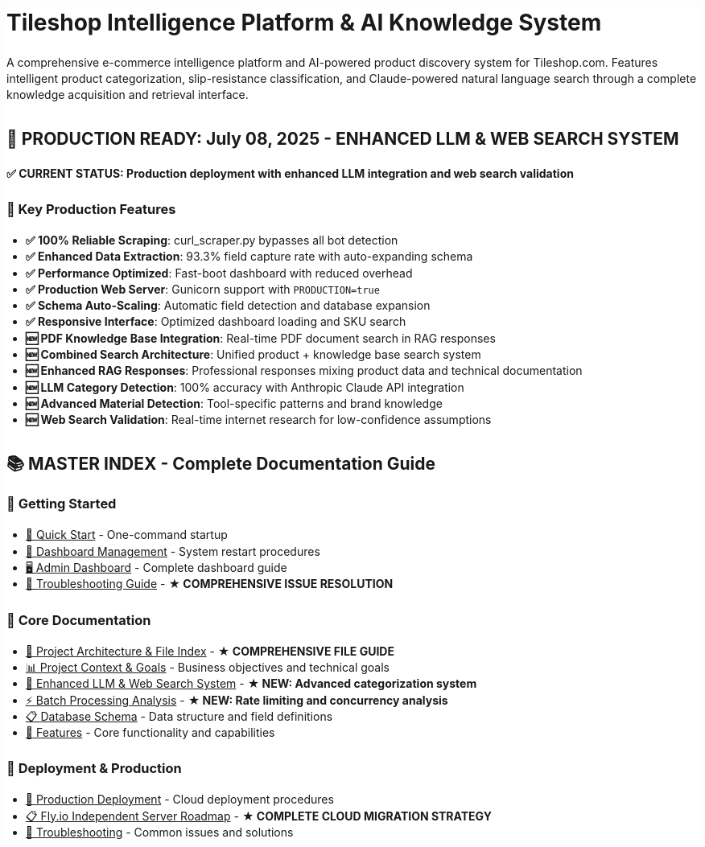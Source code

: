 # Tileshop Intelligence Platform & AI Knowledge System

A comprehensive e-commerce intelligence platform and AI-powered product discovery system for Tileshop.com. Features intelligent product categorization, slip-resistance classification, and Claude-powered natural language search through a complete knowledge acquisition and retrieval interface.

## 🚀 **PRODUCTION READY: July 08, 2025 - ENHANCED LLM & WEB SEARCH SYSTEM**

**✅ CURRENT STATUS: Production deployment with enhanced LLM integration and web search validation**

### **🎯 Key Production Features**
- **✅ 100% Reliable Scraping**: curl_scraper.py bypasses all bot detection
- **✅ Enhanced Data Extraction**: 93.3% field capture rate with auto-expanding schema
- **✅ Performance Optimized**: Fast-boot dashboard with reduced overhead
- **✅ Production Web Server**: Gunicorn support with `PRODUCTION=true`
- **✅ Schema Auto-Scaling**: Automatic field detection and database expansion
- **✅ Responsive Interface**: Optimized dashboard loading and SKU search
- **🆕 PDF Knowledge Base Integration**: Real-time PDF document search in RAG responses
- **🆕 Combined Search Architecture**: Unified product + knowledge base search system
- **🆕 Enhanced RAG Responses**: Professional responses mixing product data and technical documentation
- **🆕 LLM Category Detection**: 100% accuracy with Anthropic Claude API integration
- **🆕 Advanced Material Detection**: Tool-specific patterns and brand knowledge
- **🆕 Web Search Validation**: Real-time internet research for low-confidence assumptions

## 📚 **MASTER INDEX - Complete Documentation Guide**

### 🚀 **Getting Started**
- [🚀 Quick Start](#-quick-start) - One-command startup
- [🔄 Dashboard Management](#-proper-dashboard-reboot-protocol) - System restart procedures
- [🖥️ Admin Dashboard](#-admin-dashboard-features) - Complete dashboard guide
- [🔧 Troubleshooting Guide](TROUBLESHOOTING_GUIDE.md) - **★ COMPREHENSIVE ISSUE RESOLUTION**

### 📁 **Core Documentation**
- [📁 Project Architecture & File Index](#-project-architecture--file-index) - **★ COMPREHENSIVE FILE GUIDE**
- [📊 Project Context & Goals](#project-context--goals) - Business objectives and technical goals
- [🤖 Enhanced LLM & Web Search System](#-enhanced-llm--web-search-system) - **★ NEW: Advanced categorization system**
- [⚡ Batch Processing Analysis](BATCH_PROCESSING_ANALYSIS.md) - **★ NEW: Rate limiting and concurrency analysis**
- [📋 Database Schema](#database-schema) - Data structure and field definitions
- [🔧 Features](#features) - Core functionality and capabilities

### 🚀 **Deployment & Production**
- [🚀 Production Deployment](#-production-deployment) - Cloud deployment procedures
- [📋 Fly.io Independent Server Roadmap](flyio-deployment-roadmap.md) - **★ COMPLETE CLOUD MIGRATION STRATEGY**
- [🔧 Troubleshooting](#troubleshooting) - Common issues and solutions

